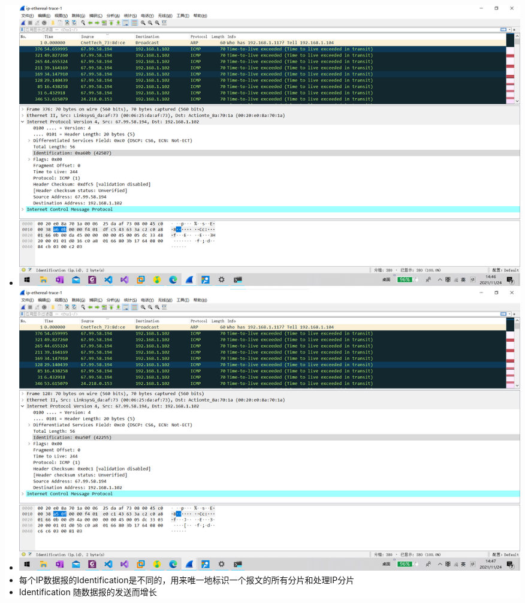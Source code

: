 - ![Identification](./asset/1.6.png)
- ![Identification](./asset/1.7.png)
- 每个IP数据报的Identification是不同的，用来唯一地标识一个报文的所有分片和处理IP分片
- Identification 随数据报的发送而增长
